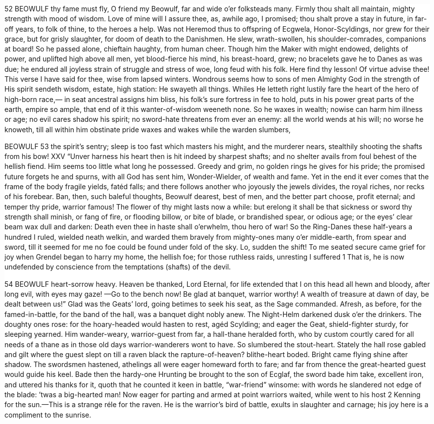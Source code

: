 52 BEOWULF thy fame must fly, O friend my Beowulf, far and wide o’er folksteads many. Firmly thou shalt all maintain, mighty strength with mood of wisdom. Love of mine will I assure thee, as, awhile ago, I promised; thou shalt prove a stay in future, in far-off years, to folk of thine, to the heroes a help. Was not Heremod thus to offspring of Ecgwela, Honor-Scyldings, nor grew for their grace, but for grisly slaughter, for doom of death to the Danishmen. He slew, wrath-swollen, his shoulder-comrades, companions at board! So he passed alone, chieftain haughty, from human cheer. Though him the Maker with might endowed, delights of power, and uplifted high above all men, yet blood-fierce his mind, his breast-hoard, grew; no bracelets gave he to Danes as was due; he endured all joyless strain of struggle and stress of woe, long feud with his folk. Here find thy lesson! Of virtue advise thee! This verse I have said for thee, wise from lapsed winters. Wondrous seems how to sons of men Almighty God in the strength of His spirit sendeth wisdom, estate, high station: He swayeth all things. Whiles He letteth right lustily fare the heart of the hero of high-born race,— in seat ancestral assigns him bliss, his folk’s sure fortress in fee to hold, puts in his power great parts of the earth, empire so ample, that end of it this wanter-of-wisdom weeneth none. So he waxes in wealth; nowise can harm him illness or age; no evil cares shadow his spirit; no sword-hate threatens from ever an enemy: all the world wends at his will; no worse he knoweth, till all within him obstinate pride waxes and wakes while the warden slumbers,

BEOWULF 53 the spirit’s sentry; sleep is too fast which masters his might, and the murderer nears, stealthily shooting the shafts from his bow! XXV “Unver harness his heart then is hit indeed by sharpest shafts; and no shelter avails from foul behest of the hellish fiend. Him seems too little what long he possessed. Greedy and grim, no golden rings he gives for his pride; the promised future forgets he and spurns, with all God has sent him, Wonder-Wielder, of wealth and fame. Yet in the end it ever comes that the frame of the body fragile yields, fatéd falls; and there follows another who joyously the jewels divides, the royal riches, nor recks of his forebear. Ban, then, such baleful thoughts, Beowulf dearest, best of men, and the better part choose, profit eternal; and temper thy pride, warrior famous! The flower of thy might lasts now a while: but erelong it shall be that sickness or sword thy strength shall minish, or fang of fire, or flooding billow, or bite of blade, or brandished spear, or odious age; or the eyes’ clear beam wax dull and darken: Death even thee in haste shall o’erwhelm, thou hero of war! So the Ring-Danes these half-years a hundred I ruled, wielded neath welkin, and warded them bravely from mighty-ones many o’er middle-earth, from spear and sword, till it seemed for me no foe could be found under fold of the sky. Lo, sudden the shift! To me seated secure came grief for joy when Grendel began to harry my home, the hellish foe; for those ruthless raids, unresting I suffered 1 That is, he is now undefended by conscience from the temptations (shafts) of the devil.

54 BEOWULF heart-sorrow heavy. Heaven be thanked, Lord Eternal, for life extended that I on this head all hewn and bloody, after long evil, with eyes may gaze! —Go to the bench now! Be glad at banquet, warrior worthy! A wealth of treasure at dawn of day, be dealt between us!” Glad was the Geats’ lord, going betimes to seek his seat, as the Sage commanded. Afresh, as before, for the famed-in-battle, for the band of the hall, was a banquet dight nobly anew. The Night-Helm darkened dusk o’er the drinkers. The doughty ones rose: for the hoary-headed would hasten to rest, agéd Scylding; and eager the Geat, shield-fighter sturdy, for sleeping yearned. Him wander-weary, warrior-guest from far, a hall-thane heralded forth, who by custom courtly cared for all needs of a thane as in those old days warrior-wanderers wont to have. So slumbered the stout-heart. Stately the hall rose gabled and gilt where the guest slept on till a raven black the rapture-of-heaven? blithe-heart boded. Bright came flying shine after shadow. The swordsmen hastened, athelings all were eager homeward forth to fare; and far from thence the great-hearted guest would guide his keel. Bade then the hardy-one Hrunting be brought to the son of Ecglaf, the sword bade him take, excellent iron, and uttered his thanks for it, quoth that he counted it keen in battle, “war-friend” winsome: with words he slandered not edge of the blade: ’twas a big-hearted man! Now eager for parting and armed at point warriors waited, while went to his host 2 Kenning for the sun.—This is a strange réle for the raven. He is the warrior’s bird of battle, exults in slaughter and carnage; his joy here is a compliment to the sunrise.
